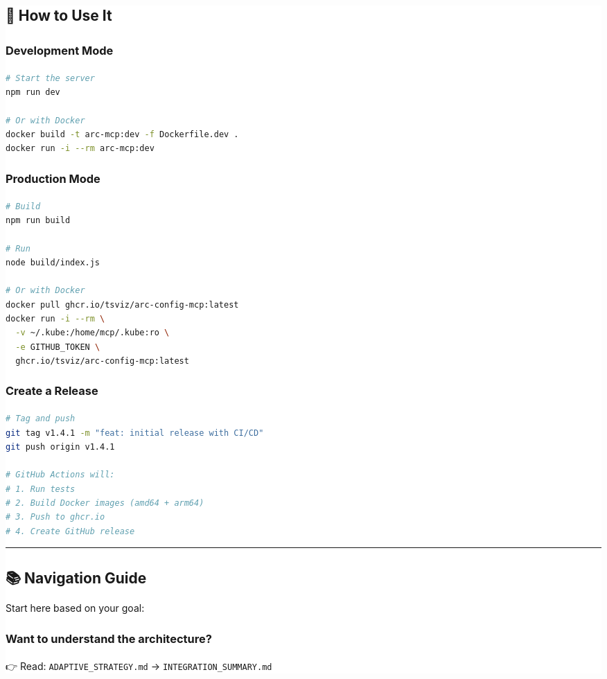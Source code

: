 
## 🚀 How to Use It

### Development Mode

```bash
# Start the server
npm run dev

# Or with Docker
docker build -t arc-mcp:dev -f Dockerfile.dev .
docker run -i --rm arc-mcp:dev
```

### Production Mode

```bash
# Build
npm run build

# Run
node build/index.js

# Or with Docker
docker pull ghcr.io/tsviz/arc-config-mcp:latest
docker run -i --rm \
  -v ~/.kube:/home/mcp/.kube:ro \
  -e GITHUB_TOKEN \
  ghcr.io/tsviz/arc-config-mcp:latest
```

### Create a Release

```bash
# Tag and push
git tag v1.4.1 -m "feat: initial release with CI/CD"
git push origin v1.4.1

# GitHub Actions will:
# 1. Run tests
# 2. Build Docker images (amd64 + arm64)
# 3. Push to ghcr.io
# 4. Create GitHub release
```

---

## 📚 Navigation Guide

Start here based on your goal:

### Want to understand the architecture?
👉 Read: `ADAPTIVE_STRATEGY.md` → `INTEGRATION_SUMMARY.md`
